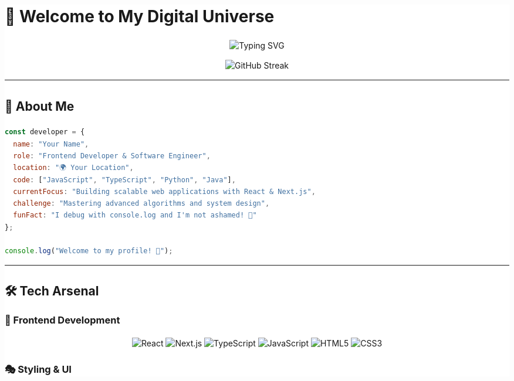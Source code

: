 # 🚀 Welcome to My Digital Universe

<div align="center">
  
  ![Typing SVG](https://readme-typing-svg.herokuapp.com?font=Fira+Code&weight=500&size=28&duration=3000&pause=1000&color=00D8FF&center=true&vCenter=true&width=600&lines=Frontend+Developer+%F0%9F%92%BB;React+%26+Next.js+Specialist+%E2%9A%A1;Problem+Solver+%F0%9F%A7%A9;Clean+Code+Enthusiast+%E2%9C%A8)
  
  <img src="https://github-readme-streak-stats.herokuapp.com?user=abdullhss&theme=react&hide_border=true&stroke=0000&background=0D1117&ring=00D8FF&fire=00D8FF&currStreakLabel=00D8FF" alt="GitHub Streak" />
  
</div>

---

## 🎯 About Me

```javascript
const developer = {
  name: "Your Name",
  role: "Frontend Developer & Software Engineer",
  location: "🌍 Your Location",
  code: ["JavaScript", "TypeScript", "Python", "Java"],
  currentFocus: "Building scalable web applications with React & Next.js",
  challenge: "Mastering advanced algorithms and system design",
  funFact: "I debug with console.log and I'm not ashamed! 🐛"
};

console.log("Welcome to my profile! 👋");
```

---

## 🛠️ Tech Arsenal

### 🎨 Frontend Development
<div align="center">

![React](https://img.shields.io/badge/React-20232A?style=for-the-badge&logo=react&logoColor=61DAFB)
![Next.js](https://img.shields.io/badge/Next.js-000000?style=for-the-badge&logo=next.js&logoColor=white)
![TypeScript](https://img.shields.io/badge/TypeScript-007ACC?style=for-the-badge&logo=typescript&logoColor=white)
![JavaScript](https://img.shields.io/badge/JavaScript-F7DF1E?style=for-the-badge&logo=javascript&logoColor=black)
![HTML5](https://img.shields.io/badge/HTML5-E34F26?style=for-the-badge&logo=html5&logoColor=white)
![CSS3](https://img.shields.io/badge/CSS3-1572B6?style=for-the-badge&logo=css3&logoColor=white)

</div>

### 🎭 Styling & UI
<div align="center">
